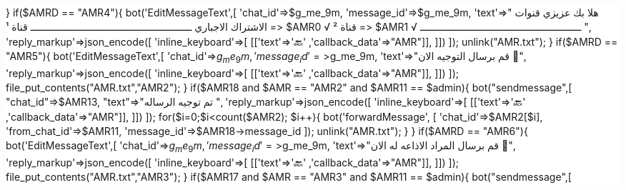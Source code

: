 }
if($AMRD == "AMR4"){
bot('EditMessageText',[
'chat_id'=>$g_me_9m,
'message_id'=>$g_me_9m,
'text'=>"
هلا بك عزيزي 
قنوات الاشتراك الاجباري
ـــــــــــــــــــــــــــــــــــــــــــــــــــــــ
قناة ¹ => $AMR0 √
قناة ² => $AMR1 √
ـــــــــــــــــــــــــــــــــــــــــــــــــــــــ
",
 'reply_markup'=>json_encode([ 
'inline_keyboard'=>[
[['text'=>'🔙' ,'callback_data'=>"AMR"]],
]])
]);
unlink("AMR.txt");
}
if($AMRD == "AMR5"){
bot('EditMessageText',[
'chat_id'=>$g_me_9m,
'message_id'=>$g_me_9m,
'text'=>"قم برسال التوجيه الان 💚",
 'reply_markup'=>json_encode([ 
'inline_keyboard'=>[
[['text'=>'🔙' ,'callback_data'=>"AMR"]],
]])
]);
file_put_contents("AMR.txt","AMR2");
}
if($AMR18 and $AMR == "AMR2" and $AMR11 == $admin){
bot("sendmessage",[
"chat_id"=>$AMR13,
"text"=>"تم توجيه الرساله ",
 'reply_markup'=>json_encode([ 
'inline_keyboard'=>[
[['text'=>'🔙' ,'callback_data'=>"AMR"]],
]])
]);
for($i=0;$i<count($AMR2); $i++){
bot('forwardMessage', [
'chat_id'=>$AMR2[$i],
'from_chat_id'=>$AMR11,
'message_id'=>$AMR18->message_id
]);
unlink("AMR.txt");
}
}
if($AMRD == "AMR6"){
bot('EditMessageText',[
'chat_id'=>$g_me_9m,
'message_id'=>$g_me_9m,
'text'=>"قم برسال المراد الاذاعه له الان 💛",
 'reply_markup'=>json_encode([ 
'inline_keyboard'=>[
[['text'=>'🔙' ,'callback_data'=>"AMR"]],
]])
]);
file_put_contents("AMR.txt","AMR3");
}
if($AMR17 and $AMR == "AMR3" and $AMR11 == $admin){
bot("sendmessage",[